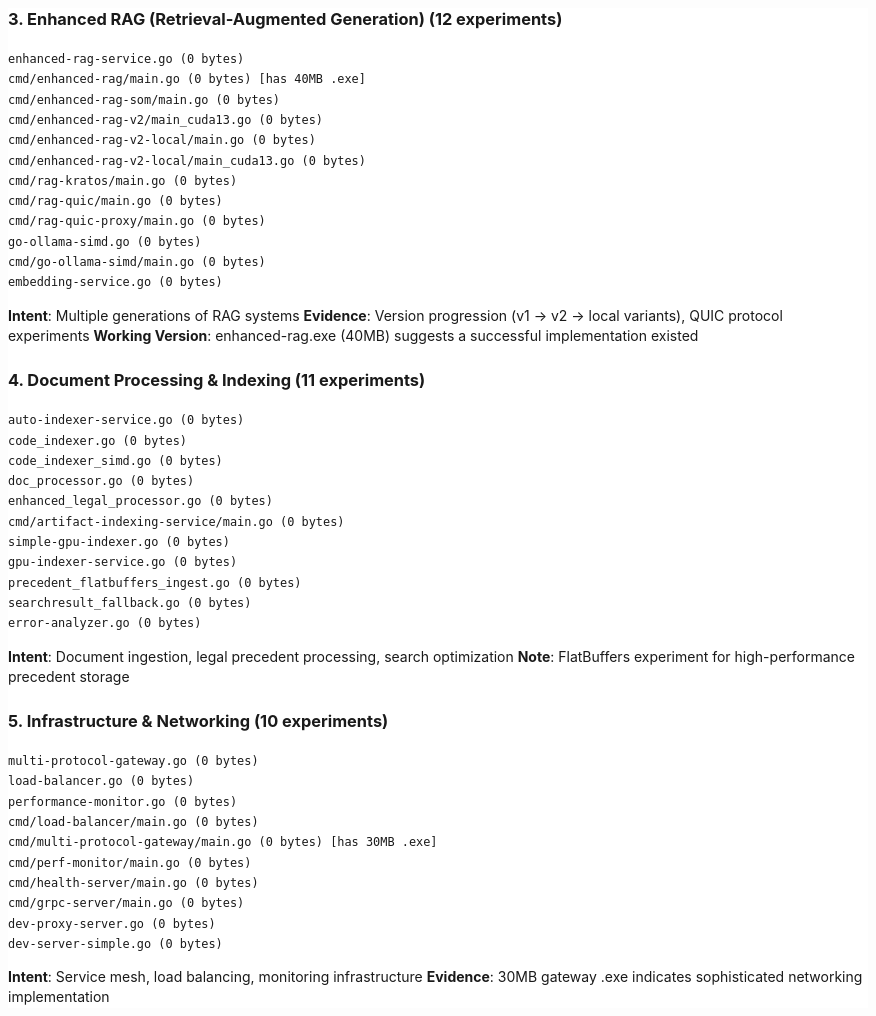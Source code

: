 ### 3. **Enhanced RAG (Retrieval-Augmented Generation)** (12 experiments)
```
enhanced-rag-service.go (0 bytes)
cmd/enhanced-rag/main.go (0 bytes) [has 40MB .exe]
cmd/enhanced-rag-som/main.go (0 bytes)
cmd/enhanced-rag-v2/main_cuda13.go (0 bytes)
cmd/enhanced-rag-v2-local/main.go (0 bytes)
cmd/enhanced-rag-v2-local/main_cuda13.go (0 bytes)
cmd/rag-kratos/main.go (0 bytes)
cmd/rag-quic/main.go (0 bytes)
cmd/rag-quic-proxy/main.go (0 bytes)
go-ollama-simd.go (0 bytes)
cmd/go-ollama-simd/main.go (0 bytes)
embedding-service.go (0 bytes)
```
**Intent**: Multiple generations of RAG systems
**Evidence**: Version progression (v1 → v2 → local variants), QUIC protocol experiments
**Working Version**: enhanced-rag.exe (40MB) suggests a successful implementation existed

### 4. **Document Processing & Indexing** (11 experiments)
```
auto-indexer-service.go (0 bytes)
code_indexer.go (0 bytes)
code_indexer_simd.go (0 bytes)
doc_processor.go (0 bytes)
enhanced_legal_processor.go (0 bytes)
cmd/artifact-indexing-service/main.go (0 bytes)
simple-gpu-indexer.go (0 bytes)
gpu-indexer-service.go (0 bytes)
precedent_flatbuffers_ingest.go (0 bytes)
searchresult_fallback.go (0 bytes)
error-analyzer.go (0 bytes)
```
**Intent**: Document ingestion, legal precedent processing, search optimization
**Note**: FlatBuffers experiment for high-performance precedent storage

### 5. **Infrastructure & Networking** (10 experiments)
```
multi-protocol-gateway.go (0 bytes)
load-balancer.go (0 bytes)
performance-monitor.go (0 bytes)
cmd/load-balancer/main.go (0 bytes)
cmd/multi-protocol-gateway/main.go (0 bytes) [has 30MB .exe]
cmd/perf-monitor/main.go (0 bytes)
cmd/health-server/main.go (0 bytes)
cmd/grpc-server/main.go (0 bytes)
dev-proxy-server.go (0 bytes)
dev-server-simple.go (0 bytes)
```
**Intent**: Service mesh, load balancing, monitoring infrastructure
**Evidence**: 30MB gateway .exe indicates sophisticated networking implementation
